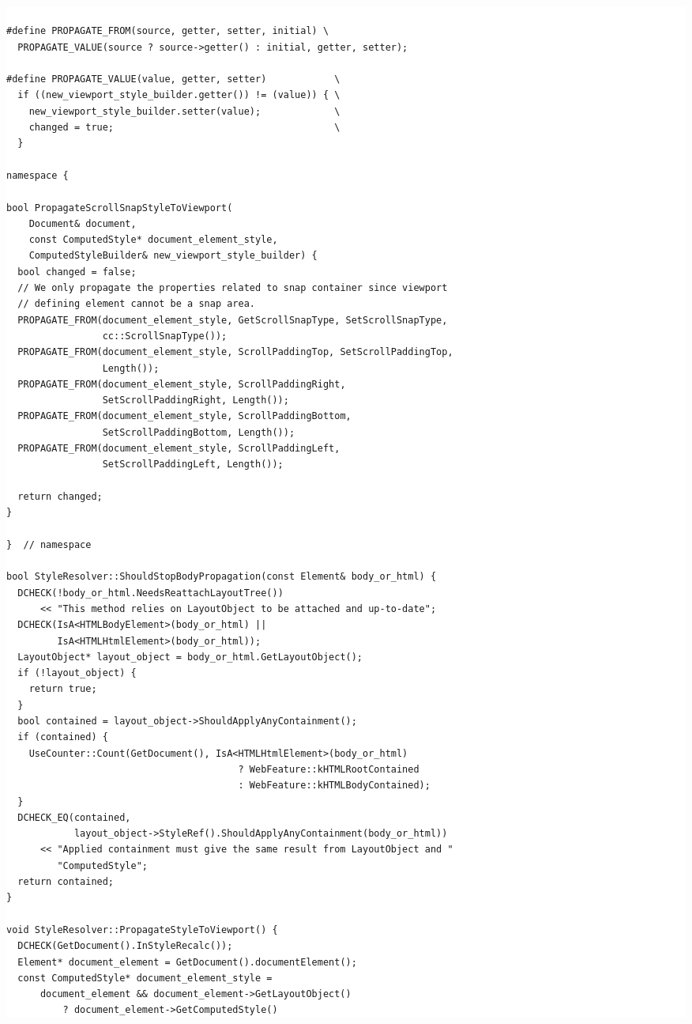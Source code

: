```

#define PROPAGATE_FROM(source, getter, setter, initial) \
  PROPAGATE_VALUE(source ? source->getter() : initial, getter, setter);

#define PROPAGATE_VALUE(value, getter, setter)            \
  if ((new_viewport_style_builder.getter()) != (value)) { \
    new_viewport_style_builder.setter(value);             \
    changed = true;                                       \
  }

namespace {

bool PropagateScrollSnapStyleToViewport(
    Document& document,
    const ComputedStyle* document_element_style,
    ComputedStyleBuilder& new_viewport_style_builder) {
  bool changed = false;
  // We only propagate the properties related to snap container since viewport
  // defining element cannot be a snap area.
  PROPAGATE_FROM(document_element_style, GetScrollSnapType, SetScrollSnapType,
                 cc::ScrollSnapType());
  PROPAGATE_FROM(document_element_style, ScrollPaddingTop, SetScrollPaddingTop,
                 Length());
  PROPAGATE_FROM(document_element_style, ScrollPaddingRight,
                 SetScrollPaddingRight, Length());
  PROPAGATE_FROM(document_element_style, ScrollPaddingBottom,
                 SetScrollPaddingBottom, Length());
  PROPAGATE_FROM(document_element_style, ScrollPaddingLeft,
                 SetScrollPaddingLeft, Length());

  return changed;
}

}  // namespace

bool StyleResolver::ShouldStopBodyPropagation(const Element& body_or_html) {
  DCHECK(!body_or_html.NeedsReattachLayoutTree())
      << "This method relies on LayoutObject to be attached and up-to-date";
  DCHECK(IsA<HTMLBodyElement>(body_or_html) ||
         IsA<HTMLHtmlElement>(body_or_html));
  LayoutObject* layout_object = body_or_html.GetLayoutObject();
  if (!layout_object) {
    return true;
  }
  bool contained = layout_object->ShouldApplyAnyContainment();
  if (contained) {
    UseCounter::Count(GetDocument(), IsA<HTMLHtmlElement>(body_or_html)
                                         ? WebFeature::kHTMLRootContained
                                         : WebFeature::kHTMLBodyContained);
  }
  DCHECK_EQ(contained,
            layout_object->StyleRef().ShouldApplyAnyContainment(body_or_html))
      << "Applied containment must give the same result from LayoutObject and "
         "ComputedStyle";
  return contained;
}

void StyleResolver::PropagateStyleToViewport() {
  DCHECK(GetDocument().InStyleRecalc());
  Element* document_element = GetDocument().documentElement();
  const ComputedStyle* document_element_style =
      document_element && document_element->GetLayoutObject()
          ? document_element->GetComputedStyle()
```